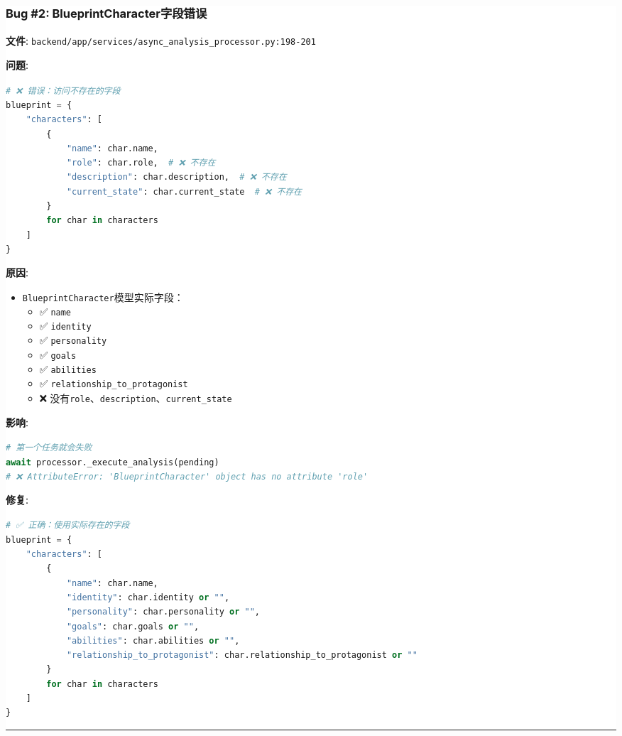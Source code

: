 ### Bug #2: BlueprintCharacter字段错误

**文件**: `backend/app/services/async_analysis_processor.py:198-201`

**问题**:
```python
# ❌ 错误：访问不存在的字段
blueprint = {
    "characters": [
        {
            "name": char.name,
            "role": char.role,  # ❌ 不存在
            "description": char.description,  # ❌ 不存在
            "current_state": char.current_state  # ❌ 不存在
        }
        for char in characters
    ]
}
```

**原因**:
- `BlueprintCharacter`模型实际字段：
  - ✅ `name`
  - ✅ `identity`
  - ✅ `personality`
  - ✅ `goals`
  - ✅ `abilities`
  - ✅ `relationship_to_protagonist`
  - ❌ 没有`role`、`description`、`current_state`

**影响**:
```python
# 第一个任务就会失败
await processor._execute_analysis(pending)
# ❌ AttributeError: 'BlueprintCharacter' object has no attribute 'role'
```

**修复**:
```python
# ✅ 正确：使用实际存在的字段
blueprint = {
    "characters": [
        {
            "name": char.name,
            "identity": char.identity or "",
            "personality": char.personality or "",
            "goals": char.goals or "",
            "abilities": char.abilities or "",
            "relationship_to_protagonist": char.relationship_to_protagonist or ""
        }
        for char in characters
    ]
}
```

---